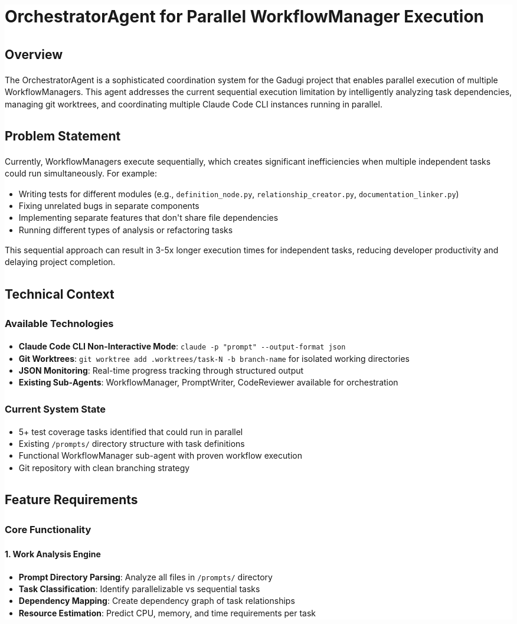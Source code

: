 # OrchestratorAgent for Parallel WorkflowManager Execution

## Overview

The OrchestratorAgent is a sophisticated coordination system for the Gadugi project that enables parallel execution of multiple WorkflowManagers. This agent addresses the current sequential execution limitation by intelligently analyzing task dependencies, managing git worktrees, and coordinating multiple Claude Code CLI instances running in parallel.

## Problem Statement

Currently, WorkflowManagers execute sequentially, which creates significant inefficiencies when multiple independent tasks could run simultaneously. For example:

- Writing tests for different modules (e.g., `definition_node.py`, `relationship_creator.py`, `documentation_linker.py`)
- Fixing unrelated bugs in separate components
- Implementing separate features that don't share file dependencies
- Running different types of analysis or refactoring tasks

This sequential approach can result in 3-5x longer execution times for independent tasks, reducing developer productivity and delaying project completion.

## Technical Context

### Available Technologies
- **Claude Code CLI Non-Interactive Mode**: `claude -p "prompt" --output-format json`
- **Git Worktrees**: `git worktree add .worktrees/task-N -b branch-name` for isolated working directories
- **JSON Monitoring**: Real-time progress tracking through structured output
- **Existing Sub-Agents**: WorkflowManager, PromptWriter, CodeReviewer available for orchestration

### Current System State
- 5+ test coverage tasks identified that could run in parallel
- Existing `/prompts/` directory structure with task definitions
- Functional WorkflowManager sub-agent with proven workflow execution
- Git repository with clean branching strategy

## Feature Requirements

### Core Functionality

#### 1. Work Analysis Engine
- **Prompt Directory Parsing**: Analyze all files in `/prompts/` directory
- **Task Classification**: Identify parallelizable vs sequential tasks
- **Dependency Mapping**: Create dependency graph of task relationships
- **Resource Estimation**: Predict CPU, memory, and time requirements per task
